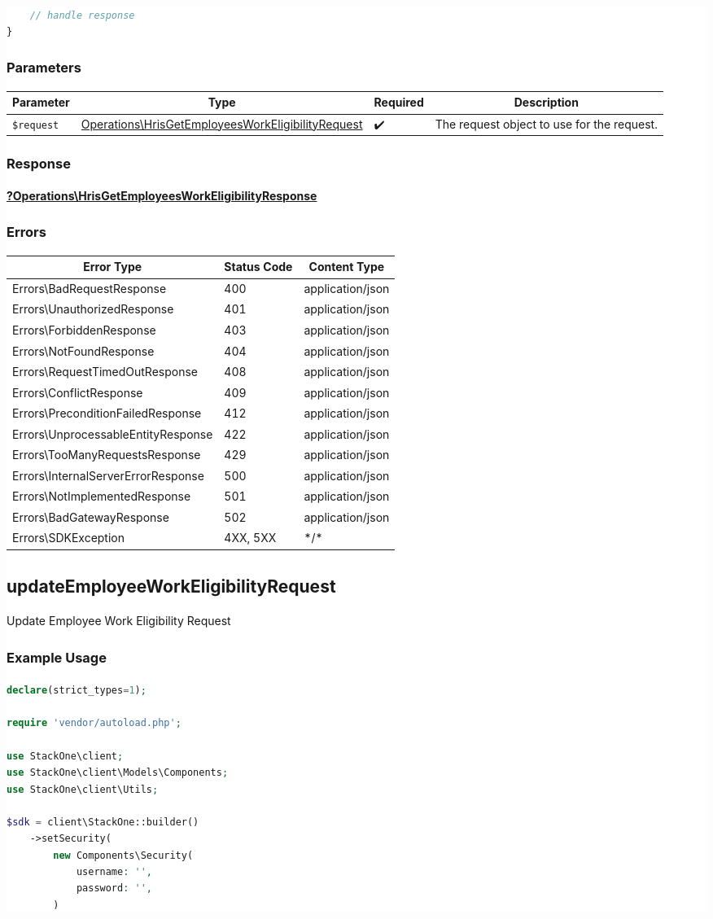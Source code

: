 ```php
    // handle response
}
```

### Parameters

| Parameter                                                                                                              | Type                                                                                                                   | Required                                                                                                               | Description                                                                                                            |
| ---------------------------------------------------------------------------------------------------------------------- | ---------------------------------------------------------------------------------------------------------------------- | ---------------------------------------------------------------------------------------------------------------------- | ---------------------------------------------------------------------------------------------------------------------- |
| `$request`                                                                                                             | [Operations\HrisGetEmployeesWorkEligibilityRequest](../../Models/Operations/HrisGetEmployeesWorkEligibilityRequest.md) | :heavy_check_mark:                                                                                                     | The request object to use for the request.                                                                             |

### Response

**[?Operations\HrisGetEmployeesWorkEligibilityResponse](../../Models/Operations/HrisGetEmployeesWorkEligibilityResponse.md)**

### Errors

| Error Type                         | Status Code                        | Content Type                       |
| ---------------------------------- | ---------------------------------- | ---------------------------------- |
| Errors\BadRequestResponse          | 400                                | application/json                   |
| Errors\UnauthorizedResponse        | 401                                | application/json                   |
| Errors\ForbiddenResponse           | 403                                | application/json                   |
| Errors\NotFoundResponse            | 404                                | application/json                   |
| Errors\RequestTimedOutResponse     | 408                                | application/json                   |
| Errors\ConflictResponse            | 409                                | application/json                   |
| Errors\PreconditionFailedResponse  | 412                                | application/json                   |
| Errors\UnprocessableEntityResponse | 422                                | application/json                   |
| Errors\TooManyRequestsResponse     | 429                                | application/json                   |
| Errors\InternalServerErrorResponse | 500                                | application/json                   |
| Errors\NotImplementedResponse      | 501                                | application/json                   |
| Errors\BadGatewayResponse          | 502                                | application/json                   |
| Errors\SDKException                | 4XX, 5XX                           | \*/\*                              |

## updateEmployeeWorkEligibilityRequest

Update Employee Work Eligibility Request

### Example Usage


```php
declare(strict_types=1);

require 'vendor/autoload.php';

use StackOne\client;
use StackOne\client\Models\Components;
use StackOne\client\Utils;

$sdk = client\StackOne::builder()
    ->setSecurity(
        new Components\Security(
            username: '',
            password: '',
        )
```
